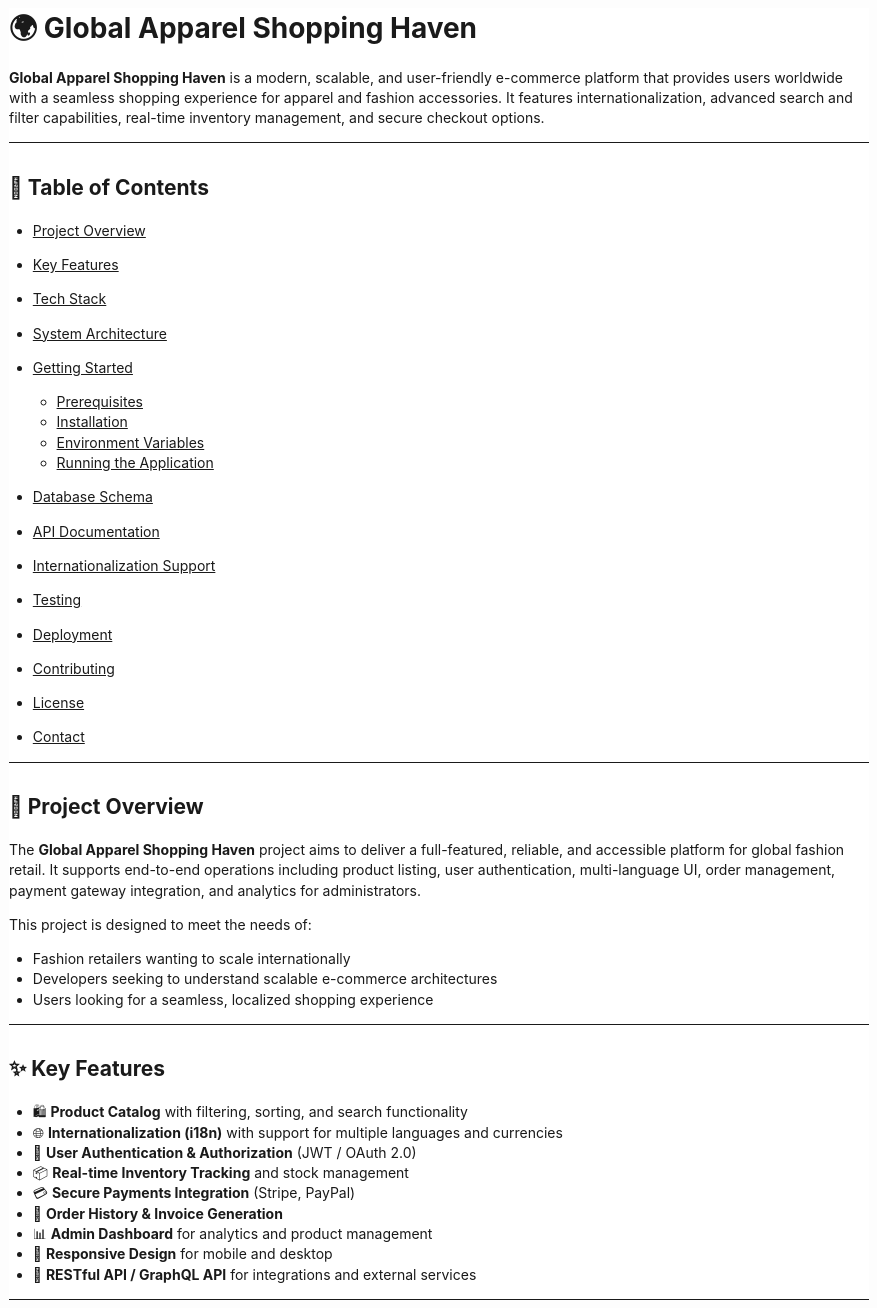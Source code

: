 # 🌍 Global Apparel Shopping Haven

**Global Apparel Shopping Haven** is a modern, scalable, and user-friendly e-commerce platform that provides users worldwide with a seamless shopping experience for apparel and fashion accessories. It features internationalization, advanced search and filter capabilities, real-time inventory management, and secure checkout options.

---

## 🧾 Table of Contents

* [Project Overview](#project-overview)
* [Key Features](#key-features)
* [Tech Stack](#tech-stack)
* [System Architecture](#system-architecture)
* [Getting Started](#getting-started)

  * [Prerequisites](#prerequisites)
  * [Installation](#installation)
  * [Environment Variables](#environment-variables)
  * [Running the Application](#running-the-application)
* [Database Schema](#database-schema)
* [API Documentation](#api-documentation)
* [Internationalization Support](#internationalization-support)
* [Testing](#testing)
* [Deployment](#deployment)
* [Contributing](#contributing)
* [License](#license)
* [Contact](#contact)

---

## 📖 Project Overview

The **Global Apparel Shopping Haven** project aims to deliver a full-featured, reliable, and accessible platform for global fashion retail. It supports end-to-end operations including product listing, user authentication, multi-language UI, order management, payment gateway integration, and analytics for administrators.

This project is designed to meet the needs of:

* Fashion retailers wanting to scale internationally
* Developers seeking to understand scalable e-commerce architectures
* Users looking for a seamless, localized shopping experience

---

## ✨ Key Features

* 🛍️ **Product Catalog** with filtering, sorting, and search functionality
* 🌐 **Internationalization (i18n)** with support for multiple languages and currencies
* 🔐 **User Authentication & Authorization** (JWT / OAuth 2.0)
* 📦 **Real-time Inventory Tracking** and stock management
* 💳 **Secure Payments Integration** (Stripe, PayPal)
* 🧾 **Order History & Invoice Generation**
* 📊 **Admin Dashboard** for analytics and product management
* 🔄 **Responsive Design** for mobile and desktop
* 📡 **RESTful API / GraphQL API** for integrations and external services

---
